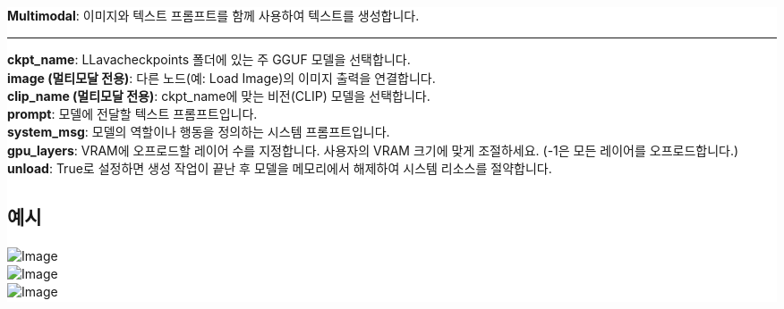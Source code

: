 **Multimodal**: 이미지와 텍스트 프롬프트를 함께 사용하여 텍스트를 생성합니다. <br>

---

**ckpt_name**: LLavacheckpoints 폴더에 있는 주 GGUF 모델을 선택합니다. <br>
**image (멀티모달 전용)**: 다른 노드(예: Load Image)의 이미지 출력을 연결합니다. <br>
**clip_name (멀티모달 전용)**: ckpt_name에 맞는 비전(CLIP) 모델을 선택합니다. <br>
**prompt**: 모델에 전달할 텍스트 프롬프트입니다. <br>
**system_msg**: 모델의 역할이나 행동을 정의하는 시스템 프롬프트입니다. <br>
**gpu_layers**: VRAM에 오프로드할 레이어 수를 지정합니다. 사용자의 VRAM 크기에 맞게 조절하세요. (-1은 모든 레이어를 오프로드합니다.) <br>
**unload**: True로 설정하면 생성 작업이 끝난 후 모델을 메모리에서 해제하여 시스템 리소스를 절약합니다. <br>


## 예시
<img width="1324" height="730" alt="Image" src="https://github.com/user-attachments/assets/7444d711-ba08-483a-aaff-db5831f8f8f3" /> <br>
<img width="1354" height="767" alt="Image" src="https://github.com/user-attachments/assets/d8e34624-fa94-41c6-a61c-1e08a7b705bd" /> <br>
<img width="1589" height="774" alt="Image" src="https://github.com/user-attachments/assets/a02300e4-941f-493d-890d-82d252e427a2" /> <br>